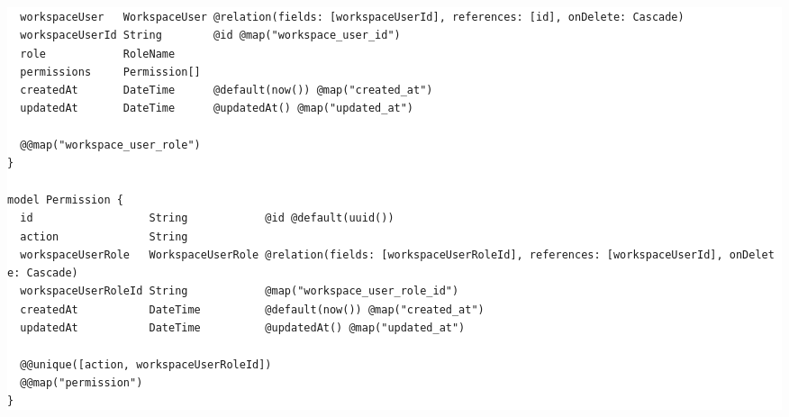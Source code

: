 ```prisma
  workspaceUser   WorkspaceUser @relation(fields: [workspaceUserId], references: [id], onDelete: Cascade)
  workspaceUserId String        @id @map("workspace_user_id")
  role            RoleName      
  permissions     Permission[]  
  createdAt       DateTime      @default(now()) @map("created_at")
  updatedAt       DateTime      @updatedAt() @map("updated_at")

  @@map("workspace_user_role")
}

model Permission {
  id                  String            @id @default(uuid())
  action              String            
  workspaceUserRole   WorkspaceUserRole @relation(fields: [workspaceUserRoleId], references: [workspaceUserId], onDelete: Cascade)
  workspaceUserRoleId String            @map("workspace_user_role_id")
  createdAt           DateTime          @default(now()) @map("created_at")
  updatedAt           DateTime          @updatedAt() @map("updated_at")

  @@unique([action, workspaceUserRoleId])
  @@map("permission")
}

```

